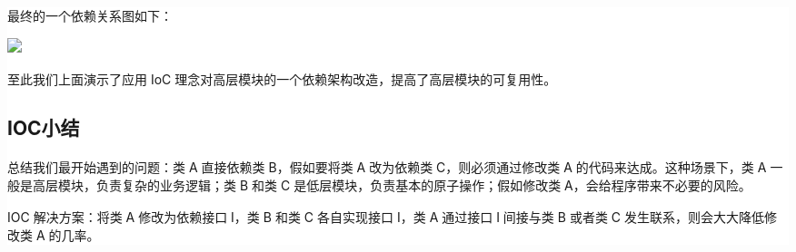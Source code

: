 最终的一个依赖关系图如下：

<img src="http://blog.fueson.top/img/2017/%E6%9C%80%E7%BB%88%E4%BE%9D%E8%B5%96%E5%85%B3%E7%B3%BB%E5%9B%BE.jpg" />

至此我们上面演示了应用 IoC 理念对高层模块的一个依赖架构改造，提高了高层模块的可复用性。

## IOC小结

总结我们最开始遇到的问题：类 A 直接依赖类 B，假如要将类 A 改为依赖类 C，则必须通过修改类 A 的代码来达成。这种场景下，类 A 一般是高层模块，负责复杂的业务逻辑；类 B 和类 C 是低层模块，负责基本的原子操作；假如修改类 A，会给程序带来不必要的风险。

IOC 解决方案：将类 A 修改为依赖接口 I，类 B 和类 C 各自实现接口 I，类 A 通过接口 I 间接与类 B 或者类 C 发生联系，则会大大降低修改类 A 的几率。